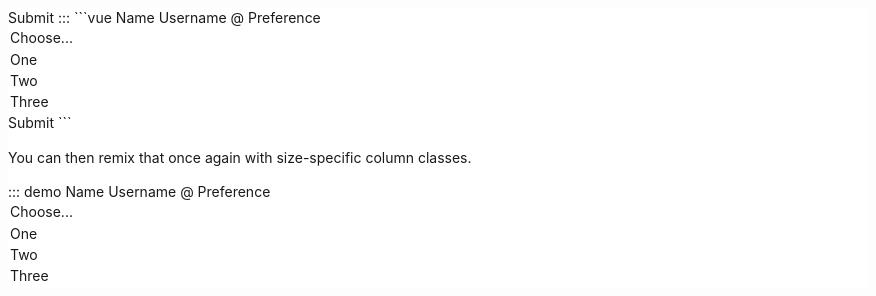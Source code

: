   </CCol>
  <CCol xs="auto">
    <CButton type="submit">Submit</CButton>
  </CCol>
</CForm>
:::
```vue
<CForm class="row gy-2 gx-3 align-items-center">
  <CCol xs="auto">
    <CFormLabel class="visually-hidden" for="autoSizingInput">Name</CFormLabel>
    <CFormInput id="autoSizingInput" placeholder="Jane Doe"/>
  </CCol>
  <CCol xs="auto">
    <CFormLabel class="visually-hidden" for="autoSizingInputGroup">Username</CFormLabel>
    <CInputGroup>
      <CInputGroupText>@</CInputGroupText>
      <CFormInput id="autoSizingInputGroup" placeholder="Username"/>
    </CInputGroup>
  </CCol>
  <CCol xs="auto">
    <CFormLabel class="visually-hidden" for="autoSizingSelect">Preference</CFormLabel>
    <CFormSelect id="autoSizingSelect">
      <option>Choose...</option>
      <option value="1">One</option>
      <option value="2">Two</option>
      <option value="3">Three</option>
    </CFormSelect>
  </CCol>
  <CCol xs="auto">
    <CFormCheck type="checkbox" id="autoSizingCheck" label="Remember me"/>
  </CCol>
  <CCol xs="auto">
    <CButton type="submit">Submit</CButton>
  </CCol>
</CForm>
```

You can then remix that once again with size-specific column classes.

::: demo
<CForm class="row gx-3 gy-2 align-items-center">
  <CCol sm="3">
    <CFormLabel class="visually-hidden" for="specificSizeInputName">Name</CFormLabel>
    <CFormInput id="specificSizeInputName" placeholder="Jane Doe"/>
  </CCol>
  <CCol sm="3">
    <CFormLabel class="visually-hidden" for="specificSizeInputGroupUsername">Username</CFormLabel>
    <CInputGroup>
      <CInputGroupText>@</CInputGroupText>
      <CFormInput id="specificSizeInputGroupUsername" placeholder="Username"/>
    </CInputGroup>
  </CCol>
  <CCol sm="3">
    <CFormLabel class="visually-hidden" for="specificSizeSelect">Preference</CFormLabel>
    <CFormSelect id="specificSizeSelect">
      <option>Choose...</option>
      <option value="1">One</option>
      <option value="2">Two</option>
      <option value="3">Three</option>
    </CFormSelect>
  </CCol>
  <CCol xs="auto">
    <CFormCheck type="checkbox" id="autoSizingCheck2" label="Remember me"/>
  </CCol>
  <CCol xs="auto">